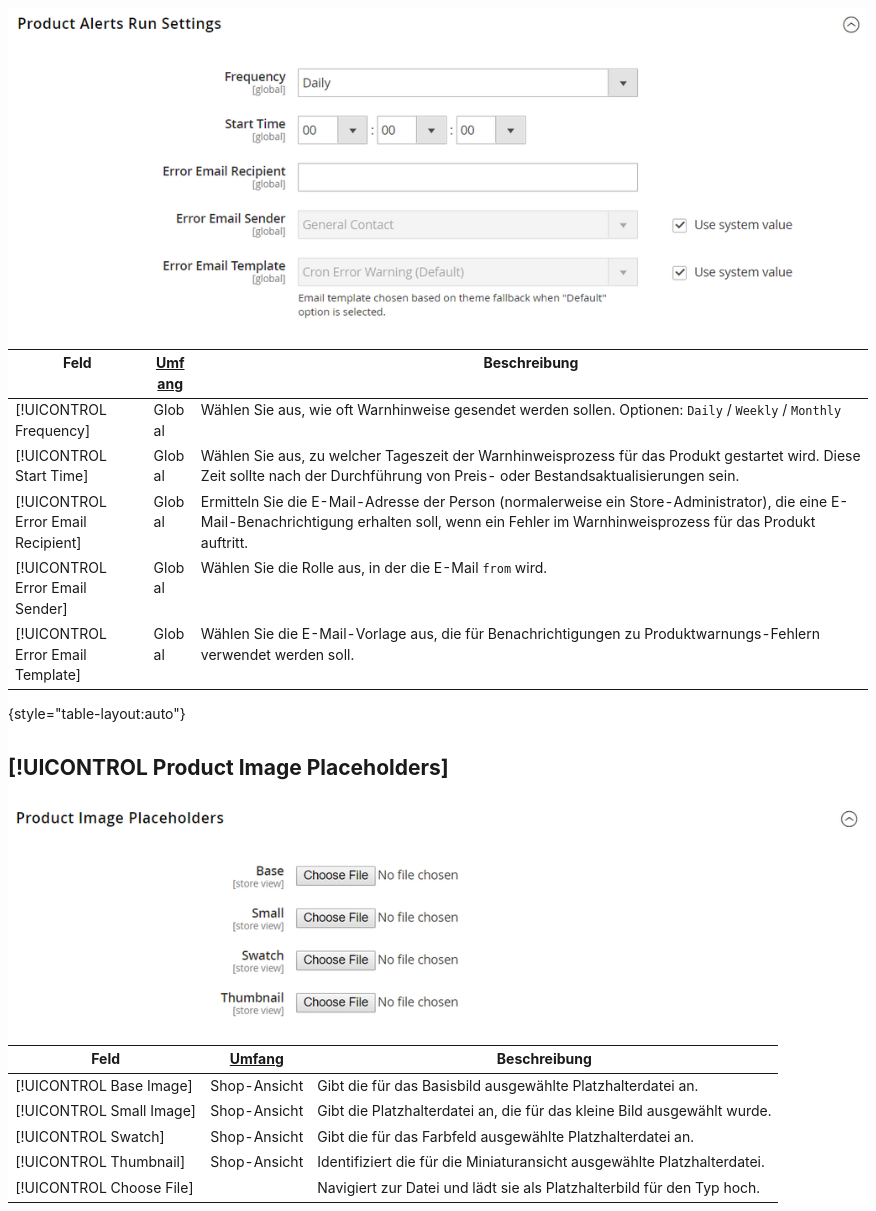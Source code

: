 ![Einstellungen für die Ausführung von Produktwarnhinweisen](./assets/catalog-product-alerts-run-settings.png)



| Feld | [Umfang](../../getting-started/websites-stores-views.md#scope-settings) | Beschreibung |
|--- |--- |--- |
| [!UICONTROL Frequency] | Global | Wählen Sie aus, wie oft Warnhinweise gesendet werden sollen. Optionen: `Daily` / `Weekly` / `Monthly` |
| [!UICONTROL Start Time] | Global | Wählen Sie aus, zu welcher Tageszeit der Warnhinweisprozess für das Produkt gestartet wird. Diese Zeit sollte nach der Durchführung von Preis- oder Bestandsaktualisierungen sein. |
| [!UICONTROL Error Email Recipient] | Global | Ermitteln Sie die E-Mail-Adresse der Person (normalerweise ein Store-Administrator), die eine E-Mail-Benachrichtigung erhalten soll, wenn ein Fehler im Warnhinweisprozess für das Produkt auftritt. |
| [!UICONTROL Error Email Sender] | Global | Wählen Sie die Rolle aus, in der die E-Mail `from` wird. |
| [!UICONTROL Error Email Template] | Global | Wählen Sie die E-Mail-Vorlage aus, die für Benachrichtigungen zu Produktwarnungs-Fehlern verwendet werden soll. |

{style="table-layout:auto"}

## [!UICONTROL Product Image Placeholders]

![Platzhalter für Produktbilder](./assets/catalog-product-image-placeholders.png)



| Feld | [Umfang](../../getting-started/websites-stores-views.md#scope-settings) | Beschreibung |
|--- |--- |--- |
| [!UICONTROL Base Image] | Shop-Ansicht | Gibt die für das Basisbild ausgewählte Platzhalterdatei an. |
| [!UICONTROL Small Image] | Shop-Ansicht | Gibt die Platzhalterdatei an, die für das kleine Bild ausgewählt wurde. |
| [!UICONTROL Swatch] | Shop-Ansicht | Gibt die für das Farbfeld ausgewählte Platzhalterdatei an. |
| [!UICONTROL Thumbnail] | Shop-Ansicht | Identifiziert die für die Miniaturansicht ausgewählte Platzhalterdatei. |
| [!UICONTROL Choose File] |  | Navigiert zur Datei und lädt sie als Platzhalterbild für den Typ hoch. |
